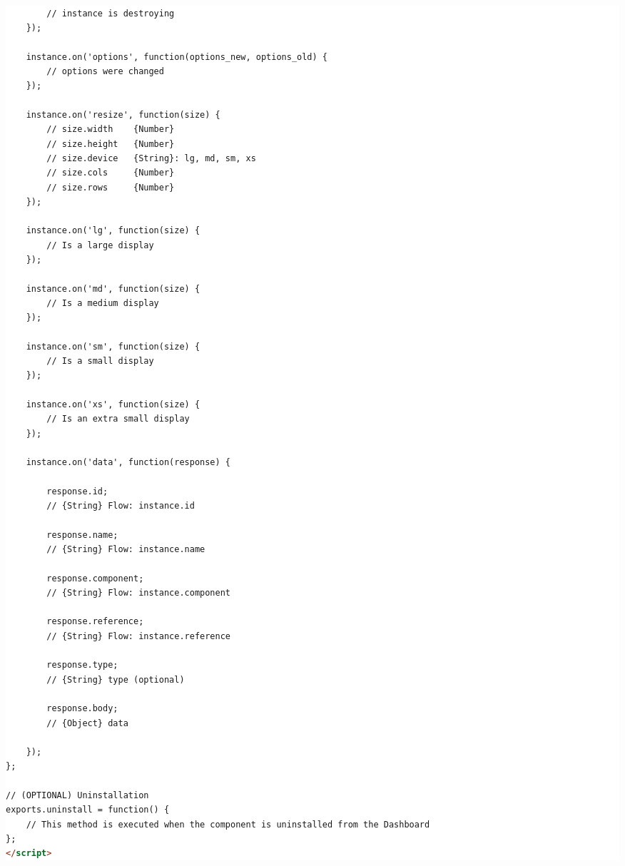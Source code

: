 ```html
        // instance is destroying
    });

    instance.on('options', function(options_new, options_old) {
        // options were changed
    });

    instance.on('resize', function(size) {
        // size.width    {Number}
        // size.height   {Number}
        // size.device   {String}: lg, md, sm, xs
        // size.cols     {Number}
        // size.rows     {Number}
    });

    instance.on('lg', function(size) {
        // Is a large display
    });

    instance.on('md', function(size) {
        // Is a medium display
    });

    instance.on('sm', function(size) {
        // Is a small display
    });

    instance.on('xs', function(size) {
        // Is an extra small display
    });

    instance.on('data', function(response) {

        response.id;
        // {String} Flow: instance.id

        response.name;
        // {String} Flow: instance.name

        response.component;
        // {String} Flow: instance.component

        response.reference;
        // {String} Flow: instance.reference

        response.type;
        // {String} type (optional)

        response.body;
        // {Object} data

    });
};

// (OPTIONAL) Uninstallation
exports.uninstall = function() {
    // This method is executed when the component is uninstalled from the Dashboard
};
</script>
```
